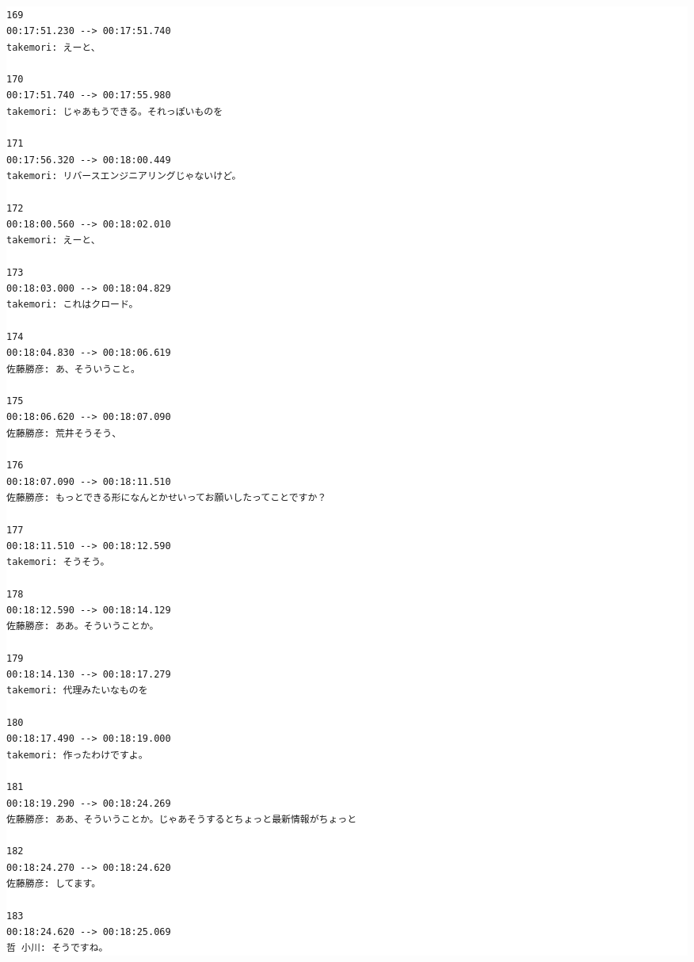    169
    00:17:51.230 --> 00:17:51.740
    takemori: えーと、
    
    170
    00:17:51.740 --> 00:17:55.980
    takemori: じゃあもうできる。それっぽいものを
    
    171
    00:17:56.320 --> 00:18:00.449
    takemori: リバースエンジニアリングじゃないけど。
    
    172
    00:18:00.560 --> 00:18:02.010
    takemori: えーと、
    
    173
    00:18:03.000 --> 00:18:04.829
    takemori: これはクロード。
    
    174
    00:18:04.830 --> 00:18:06.619
    佐藤勝彦: あ、そういうこと。
    
    175
    00:18:06.620 --> 00:18:07.090
    佐藤勝彦: 荒井そうそう、
    
    176
    00:18:07.090 --> 00:18:11.510
    佐藤勝彦: もっとできる形になんとかせいってお願いしたってことですか？
    
    177
    00:18:11.510 --> 00:18:12.590
    takemori: そうそう。
    
    178
    00:18:12.590 --> 00:18:14.129
    佐藤勝彦: ああ。そういうことか。
    
    179
    00:18:14.130 --> 00:18:17.279
    takemori: 代理みたいなものを
    
    180
    00:18:17.490 --> 00:18:19.000
    takemori: 作ったわけですよ。
    
    181
    00:18:19.290 --> 00:18:24.269
    佐藤勝彦: ああ、そういうことか。じゃあそうするとちょっと最新情報がちょっと
    
    182
    00:18:24.270 --> 00:18:24.620
    佐藤勝彦: してます。
    
    183
    00:18:24.620 --> 00:18:25.069
    哲 小川: そうですね。
    